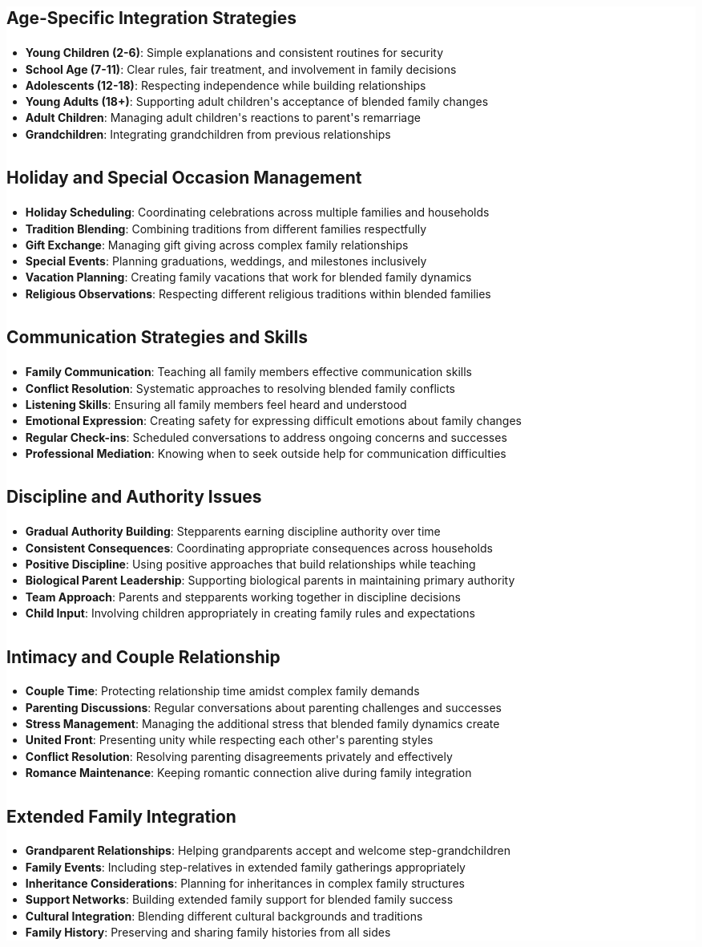 ## Age-Specific Integration Strategies
- **Young Children (2-6)**: Simple explanations and consistent routines for security
- **School Age (7-11)**: Clear rules, fair treatment, and involvement in family decisions
- **Adolescents (12-18)**: Respecting independence while building relationships
- **Young Adults (18+)**: Supporting adult children's acceptance of blended family changes
- **Adult Children**: Managing adult children's reactions to parent's remarriage
- **Grandchildren**: Integrating grandchildren from previous relationships

## Holiday and Special Occasion Management
- **Holiday Scheduling**: Coordinating celebrations across multiple families and households
- **Tradition Blending**: Combining traditions from different families respectfully
- **Gift Exchange**: Managing gift giving across complex family relationships
- **Special Events**: Planning graduations, weddings, and milestones inclusively
- **Vacation Planning**: Creating family vacations that work for blended family dynamics
- **Religious Observations**: Respecting different religious traditions within blended families

## Communication Strategies and Skills
- **Family Communication**: Teaching all family members effective communication skills
- **Conflict Resolution**: Systematic approaches to resolving blended family conflicts
- **Listening Skills**: Ensuring all family members feel heard and understood
- **Emotional Expression**: Creating safety for expressing difficult emotions about family changes
- **Regular Check-ins**: Scheduled conversations to address ongoing concerns and successes
- **Professional Mediation**: Knowing when to seek outside help for communication difficulties

## Discipline and Authority Issues
- **Gradual Authority Building**: Stepparents earning discipline authority over time
- **Consistent Consequences**: Coordinating appropriate consequences across households
- **Positive Discipline**: Using positive approaches that build relationships while teaching
- **Biological Parent Leadership**: Supporting biological parents in maintaining primary authority
- **Team Approach**: Parents and stepparents working together in discipline decisions
- **Child Input**: Involving children appropriately in creating family rules and expectations

## Intimacy and Couple Relationship
- **Couple Time**: Protecting relationship time amidst complex family demands
- **Parenting Discussions**: Regular conversations about parenting challenges and successes
- **Stress Management**: Managing the additional stress that blended family dynamics create
- **United Front**: Presenting unity while respecting each other's parenting styles
- **Conflict Resolution**: Resolving parenting disagreements privately and effectively
- **Romance Maintenance**: Keeping romantic connection alive during family integration

## Extended Family Integration
- **Grandparent Relationships**: Helping grandparents accept and welcome step-grandchildren
- **Family Events**: Including step-relatives in extended family gatherings appropriately
- **Inheritance Considerations**: Planning for inheritances in complex family structures
- **Support Networks**: Building extended family support for blended family success
- **Cultural Integration**: Blending different cultural backgrounds and traditions
- **Family History**: Preserving and sharing family histories from all sides
